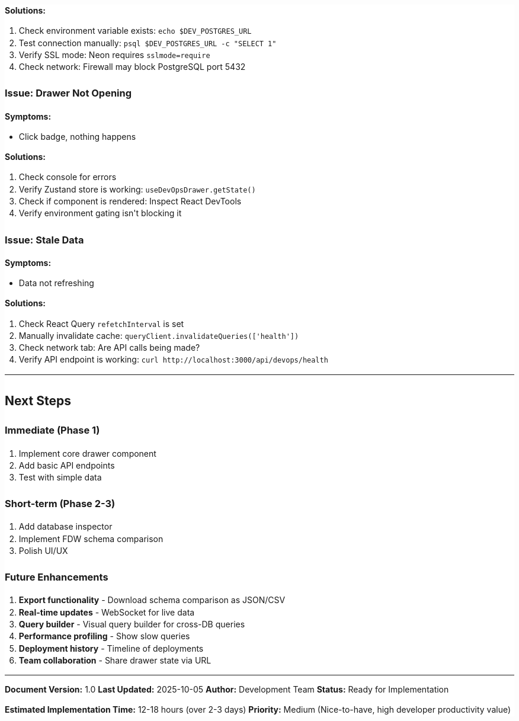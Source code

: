 **Solutions:**

1. Check environment variable exists: `echo $DEV_POSTGRES_URL`
2. Test connection manually: `psql $DEV_POSTGRES_URL -c "SELECT 1"`
3. Verify SSL mode: Neon requires `sslmode=require`
4. Check network: Firewall may block PostgreSQL port 5432

### Issue: Drawer Not Opening

**Symptoms:**

- Click badge, nothing happens

**Solutions:**

1. Check console for errors
2. Verify Zustand store is working: `useDevOpsDrawer.getState()`
3. Check if component is rendered: Inspect React DevTools
4. Verify environment gating isn't blocking it

### Issue: Stale Data

**Symptoms:**

- Data not refreshing

**Solutions:**

1. Check React Query `refetchInterval` is set
2. Manually invalidate cache: `queryClient.invalidateQueries(['health'])`
3. Check network tab: Are API calls being made?
4. Verify API endpoint is working: `curl http://localhost:3000/api/devops/health`

---

## Next Steps

### Immediate (Phase 1)

1. Implement core drawer component
2. Add basic API endpoints
3. Test with simple data

### Short-term (Phase 2-3)

1. Add database inspector
2. Implement FDW schema comparison
3. Polish UI/UX

### Future Enhancements

1. **Export functionality** - Download schema comparison as JSON/CSV
2. **Real-time updates** - WebSocket for live data
3. **Query builder** - Visual query builder for cross-DB queries
4. **Performance profiling** - Show slow queries
5. **Deployment history** - Timeline of deployments
6. **Team collaboration** - Share drawer state via URL

---

**Document Version:** 1.0
**Last Updated:** 2025-10-05
**Author:** Development Team
**Status:** Ready for Implementation

**Estimated Implementation Time:** 12-18 hours (over 2-3 days)
**Priority:** Medium (Nice-to-have, high developer productivity value)
